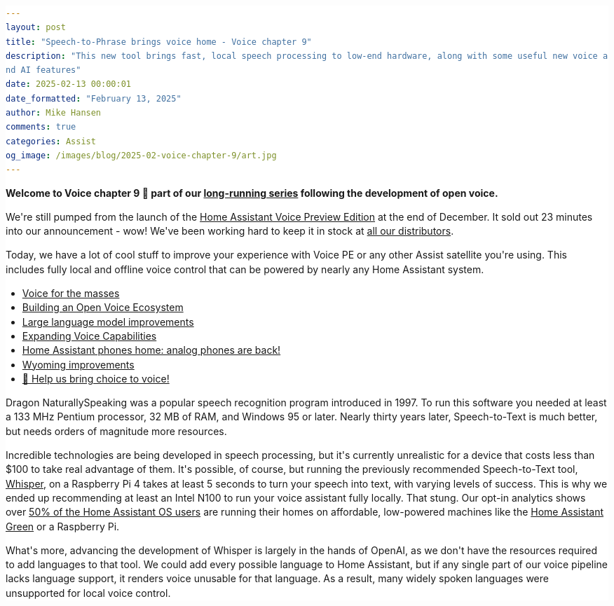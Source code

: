 ```yaml
---
layout: post
title: "Speech-to-Phrase brings voice home - Voice chapter 9"
description: "This new tool brings fast, local speech processing to low-end hardware, along with some useful new voice and AI features"
date: 2025-02-13 00:00:01
date_formatted: "February 13, 2025"
author: Mike Hansen
comments: true
categories: Assist
og_image: /images/blog/2025-02-voice-chapter-9/art.jpg
---
```


<lite-youtube videoid="k6VvzDSI8RU" videotitle="Voice Chapter 9 - Speech-to-Phrase"></lite-youtube>

**Welcome to Voice chapter 9 🎉 part of our [long-running series](https://www.home-assistant.io/blog/categories/assist/) following the development of open voice.**

We're still pumped from the launch of the [Home Assistant Voice Preview Edition](/voice-pe/) at the end of December. It sold out 23 minutes into our announcement - wow! We've been working hard to keep it in stock at [all our distributors](/voice-pe#buy).

Today, we have a lot of cool stuff to improve your experience with Voice PE or any other Assist satellite you're using. This includes fully local and offline voice control that can be powered by nearly any Home Assistant system.

- [Voice for the masses](#voice-for-the-masses)
- [Building an Open Voice Ecosystem](#building-an-open-voice-ecosystem)
- [Large language model improvements](#large-language-model-improvements)
- [Expanding Voice Capabilities](#expanding-voice-capabilities)
- [Home Assistant phones home: analog phones are back!](#home-assistant-phones-home-analog-phones-are-back)
- [Wyoming improvements](#wyoming-improvements)
- [🫵 Help us bring choice to voice!](#-help-us-bring-choice-to-voice)


Dragon NaturallySpeaking was a popular speech recognition program introduced in 1997. To run this software you needed at least a 133 MHz Pentium processor, 32 MB of RAM, and Windows 95 or later. Nearly thirty years later, Speech-to-Text is much better, but needs orders of magnitude more resources.

Incredible technologies are being developed in speech processing, but it's currently unrealistic for a device that costs less than $100 to take real advantage of them. It's possible, of course, but running the previously recommended Speech-to-Text tool, [Whisper](https://github.com/openai/whisper), on a Raspberry Pi 4 takes at least 5 seconds to turn your speech into text, with varying levels of success. This is why we ended up recommending at least an Intel N100 to run your voice assistant fully locally. That stung. Our opt-in analytics shows over [50% of the Home Assistant OS users](https://analytics.home-assistant.io/) are running their homes on affordable, low-powered machines like the [Home Assistant Green](/green) or a Raspberry Pi.

What's more, advancing the development of Whisper is largely in the hands of OpenAI, as we don't have the resources required to add languages to that tool. We could add every possible language to Home Assistant, but if any single part of our voice pipeline lacks language support, it renders voice unusable for that language. As a result, many widely spoken languages were unsupported for local voice control.
